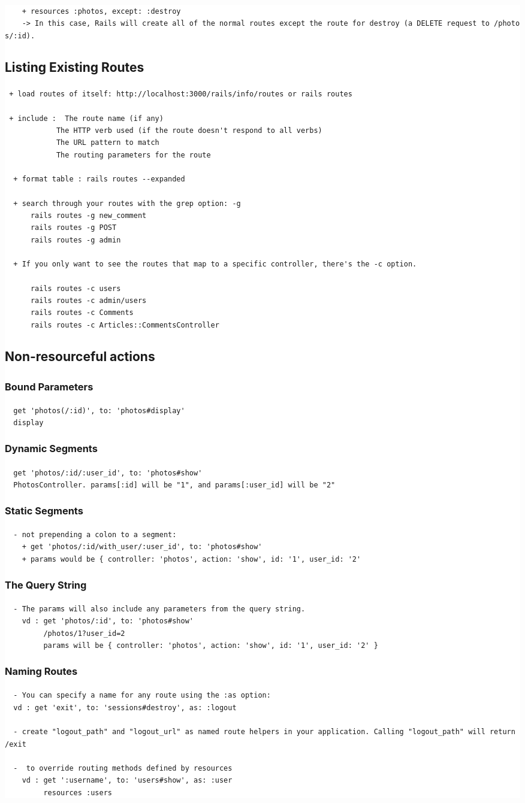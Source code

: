         + resources :photos, except: :destroy
        -> In this case, Rails will create all of the normal routes except the route for destroy (a DELETE request to /photos/:id).
  ## Listing Existing Routes
       
     + load routes of itself: http://localhost:3000/rails/info/routes or rails routes

     + include :  The route name (if any)
                The HTTP verb used (if the route doesn't respond to all verbs)
                The URL pattern to match
                The routing parameters for the route
    
      + format table : rails routes --expanded

      + search through your routes with the grep option: -g
          rails routes -g new_comment
          rails routes -g POST
          rails routes -g admin

      + If you only want to see the routes that map to a specific controller, there's the -c option.

          rails routes -c users
          rails routes -c admin/users
          rails routes -c Comments
          rails routes -c Articles::CommentsController
  ## Non-resourceful actions
   ### Bound Parameters
      get 'photos(/:id)', to: 'photos#display'
      display
   ### Dynamic Segments
      get 'photos/:id/:user_id', to: 'photos#show'
      PhotosController. params[:id] will be "1", and params[:user_id] will be "2"
   ### Static Segments
      - not prepending a colon to a segment:
        + get 'photos/:id/with_user/:user_id', to: 'photos#show'
        + params would be { controller: 'photos', action: 'show', id: '1', user_id: '2' 
   ### The Query String
      - The params will also include any parameters from the query string.
        vd : get 'photos/:id', to: 'photos#show'
             /photos/1?user_id=2
             params will be { controller: 'photos', action: 'show', id: '1', user_id: '2' }  
   ### Naming Routes
      - You can specify a name for any route using the :as option:
      vd : get 'exit', to: 'sessions#destroy', as: :logout
      
      - create "logout_path" and "logout_url" as named route helpers in your application. Calling "logout_path" will return /exit

      -  to override routing methods defined by resources 
        vd : get ':username', to: 'users#show', as: :user
             resources :users
